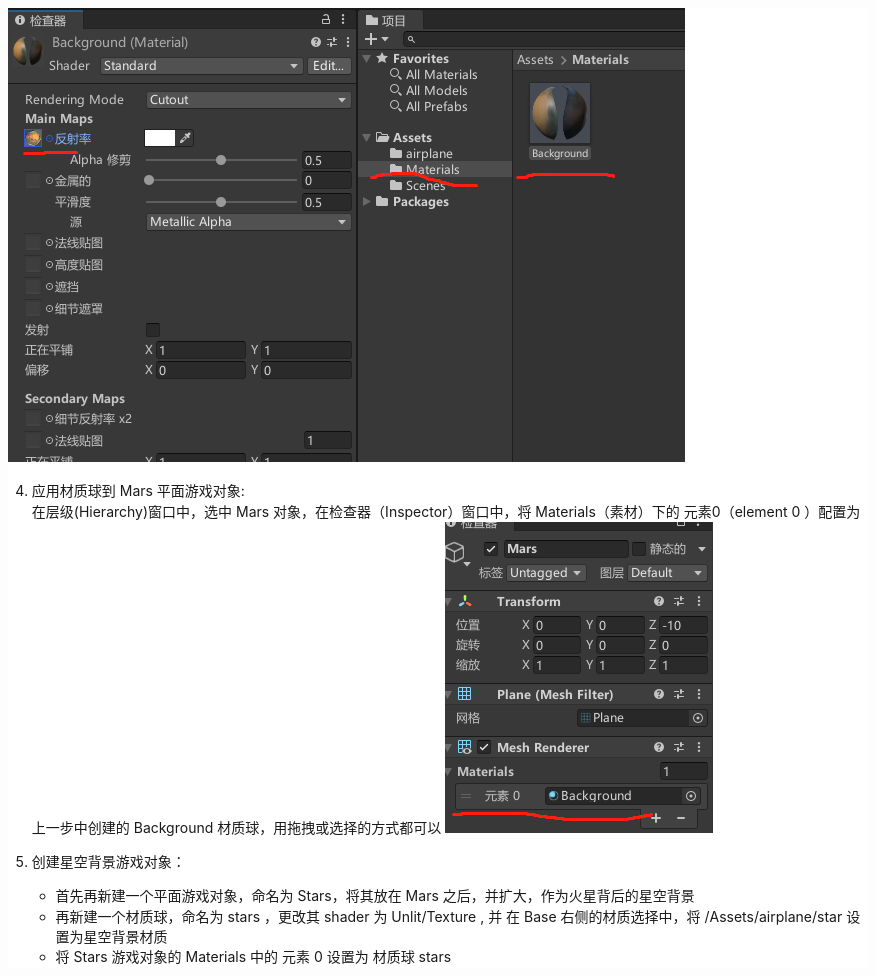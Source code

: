    ![](../../imgs/0201创建材质球并贴图.png)

4. 应用材质球到 Mars 平面游戏对象:  
   在层级(Hierarchy)窗口中，选中 Mars 对象，在检查器（Inspector）窗口中，将 Materials（素材）下的 元素0（element 0 ）配置为上一步中创建的 Background 材质球，用拖拽或选择的方式都可以
   ![](../../imgs/0202应用材质球到游戏对象.png)

5. 创建星空背景游戏对象：  
   * 首先再新建一个平面游戏对象，命名为 Stars，将其放在 Mars 之后，并扩大，作为火星背后的星空背景
   * 再新建一个材质球，命名为 stars ，更改其 shader 为 Unlit/Texture , 并 在 Base 右侧的材质选择中，将 /Assets/airplane/star 设置为星空背景材质
   * 将 Stars 游戏对象的 Materials 中的 元素 0 设置为 材质球 stars